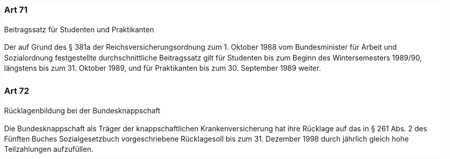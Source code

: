</div>

</div>

</div>

<span id="BJNR024770988BJNE003100326.html"></span>

### Art 71  
Beitragssatz für Studenten und Praktikanten

<div>

<div class="jnhtml">

<div>

<div class="jurAbsatz">

Der auf Grund des § 381a der Reichsversicherungsordnung zum 1. Oktober
1988 vom Bundesminister für Arbeit und Sozialordnung festgestellte
durchschnittliche Beitragssatz gilt für Studenten bis zum Beginn des
Wintersemesters 1989/90, längstens bis zum 31. Oktober 1989, und für
Praktikanten bis zum 30. September 1989 weiter.

</div>

</div>

</div>

</div>

<span id="BJNR024770988BJNE003200326.html"></span>

### Art 72  
Rücklagenbildung bei der Bundesknappschaft

<div>

<div class="jnhtml">

<div>

<div class="jurAbsatz">

Die Bundesknappschaft als Träger der knappschaftlichen
Krankenversicherung hat ihre Rücklage auf das in § 261 Abs. 2 des
Fünften Buches Sozialgesetzbuch vorgeschriebene Rücklagesoll bis zum
31. Dezember 1998 durch jährlich gleich hohe Teilzahlungen aufzufüllen.

</div>

</div>

</div>

</div>

<span id="BJNR024770988BJNE003300326.html"></span>
